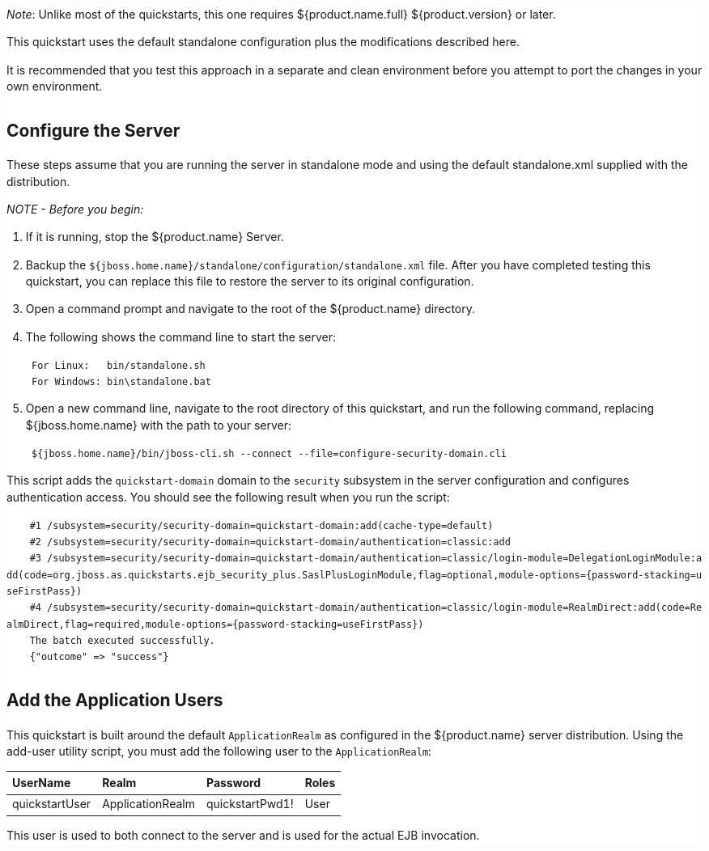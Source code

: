 _Note_: Unlike most of the quickstarts, this one requires ${product.name.full} ${product.version} or later.

This quickstart uses the default standalone configuration plus the modifications described here.

It is recommended that you test this approach in a separate and clean environment before you attempt to port the changes in your own environment.


Configure the Server
---------------------------

These steps assume that you are running the server in standalone mode and using the default standalone.xml supplied with the distribution.

_NOTE - Before you begin:_

1. If it is running, stop the ${product.name} Server.
2. Backup the `${jboss.home.name}/standalone/configuration/standalone.xml` file. After you have completed testing this quickstart, you can replace this file to restore the server to its original configuration.
3. Open a command prompt and navigate to the root of the ${product.name} directory.
4. The following shows the command line to start the server:

        For Linux:   bin/standalone.sh
        For Windows: bin\standalone.bat
5. Open a new command line, navigate to the root directory of this quickstart, and run the following command, replacing ${jboss.home.name} with the path to your server:

        ${jboss.home.name}/bin/jboss-cli.sh --connect --file=configure-security-domain.cli
This script adds the `quickstart-domain` domain to the `security` subsystem in the server configuration and configures authentication access. You should see the following result when you run the script:

        #1 /subsystem=security/security-domain=quickstart-domain:add(cache-type=default)
        #2 /subsystem=security/security-domain=quickstart-domain/authentication=classic:add
        #3 /subsystem=security/security-domain=quickstart-domain/authentication=classic/login-module=DelegationLoginModule:add(code=org.jboss.as.quickstarts.ejb_security_plus.SaslPlusLoginModule,flag=optional,module-options={password-stacking=useFirstPass})
        #4 /subsystem=security/security-domain=quickstart-domain/authentication=classic/login-module=RealmDirect:add(code=RealmDirect,flag=required,module-options={password-stacking=useFirstPass})
        The batch executed successfully.
        {"outcome" => "success"}

Add the Application Users
---------------

This quickstart is built around the default `ApplicationRealm` as configured in the ${product.name} server distribution. Using the add-user utility script, you must add the following user to the `ApplicationRealm`:

| **UserName** | **Realm** | **Password** | **Roles** |
|:-----------|:-----------|:-----------|:-----------|
| quickstartUser| ApplicationRealm | quickstartPwd1!| User |

This user is used to both connect to the server and is used for the actual EJB invocation.
